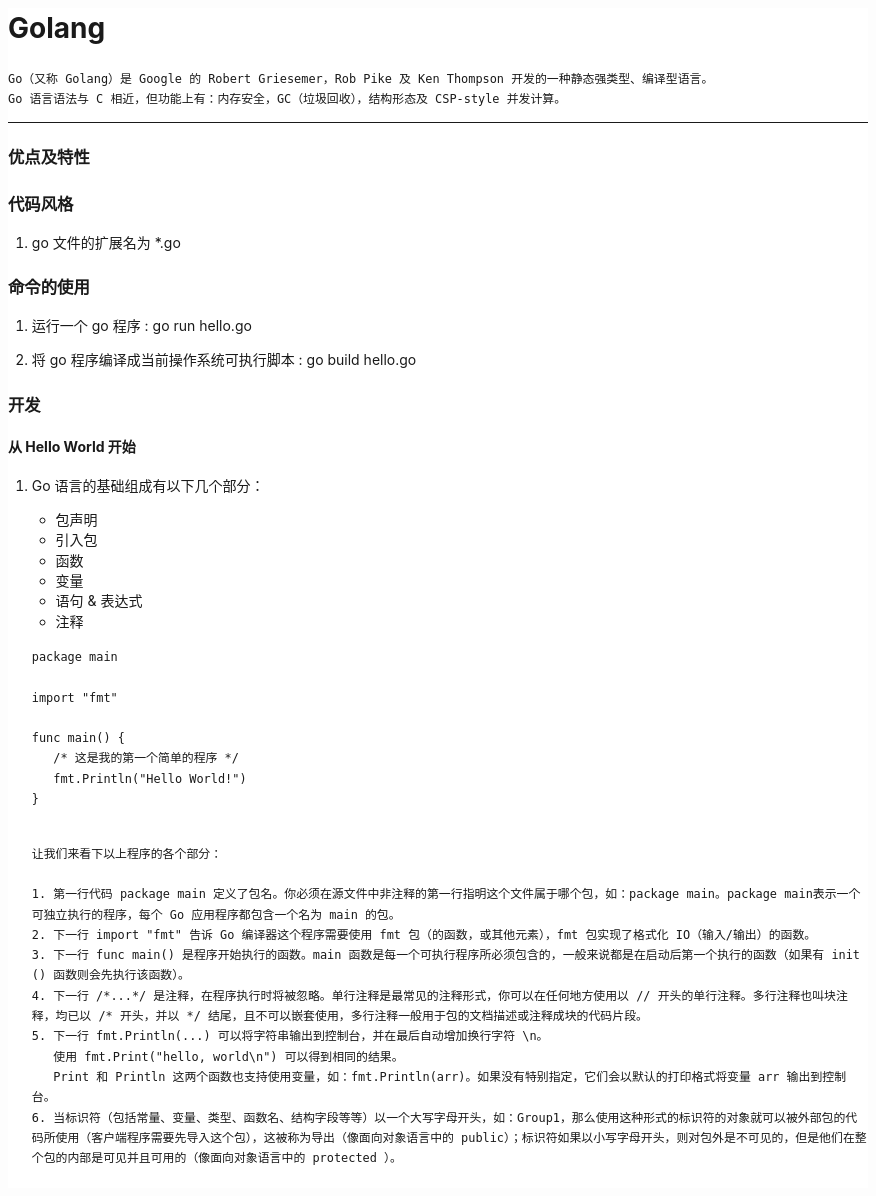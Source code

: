 # Golang

    Go（又称 Golang）是 Google 的 Robert Griesemer，Rob Pike 及 Ken Thompson 开发的一种静态强类型、编译型语言。
    Go 语言语法与 C 相近，但功能上有：内存安全，GC（垃圾回收），结构形态及 CSP-style 并发计算。

***

### 优点及特性

### 代码风格

1. go 文件的扩展名为 *.go

### 命令的使用

1. 运行一个 go 程序 : go run hello.go

2. 将 go 程序编译成当前操作系统可执行脚本 : go build hello.go

### 开发

#### 从 Hello World 开始

1. Go 语言的基础组成有以下几个部分：

    * 包声明
    * 引入包
    * 函数
    * 变量
    * 语句 & 表达式
    * 注释

    ```
    package main
       
    import "fmt"
       
    func main() {
       /* 这是我的第一个简单的程序 */
       fmt.Println("Hello World!")
    }
   ```

   ```

   让我们来看下以上程序的各个部分：
   
   1. 第一行代码 package main 定义了包名。你必须在源文件中非注释的第一行指明这个文件属于哪个包，如：package main。package main表示一个可独立执行的程序，每个 Go 应用程序都包含一个名为 main 的包。
   2. 下一行 import "fmt" 告诉 Go 编译器这个程序需要使用 fmt 包（的函数，或其他元素），fmt 包实现了格式化 IO（输入/输出）的函数。
   3. 下一行 func main() 是程序开始执行的函数。main 函数是每一个可执行程序所必须包含的，一般来说都是在启动后第一个执行的函数（如果有 init() 函数则会先执行该函数）。
   4. 下一行 /*...*/ 是注释，在程序执行时将被忽略。单行注释是最常见的注释形式，你可以在任何地方使用以 // 开头的单行注释。多行注释也叫块注释，均已以 /* 开头，并以 */ 结尾，且不可以嵌套使用，多行注释一般用于包的文档描述或注释成块的代码片段。
   5. 下一行 fmt.Println(...) 可以将字符串输出到控制台，并在最后自动增加换行字符 \n。
      使用 fmt.Print("hello, world\n") 可以得到相同的结果。
      Print 和 Println 这两个函数也支持使用变量，如：fmt.Println(arr)。如果没有特别指定，它们会以默认的打印格式将变量 arr 输出到控制台。
   6. 当标识符（包括常量、变量、类型、函数名、结构字段等等）以一个大写字母开头，如：Group1，那么使用这种形式的标识符的对象就可以被外部包的代码所使用（客户端程序需要先导入这个包），这被称为导出（像面向对象语言中的 public）；标识符如果以小写字母开头，则对包外是不可见的，但是他们在整个包的内部是可见并且可用的（像面向对象语言中的 protected ）。
   